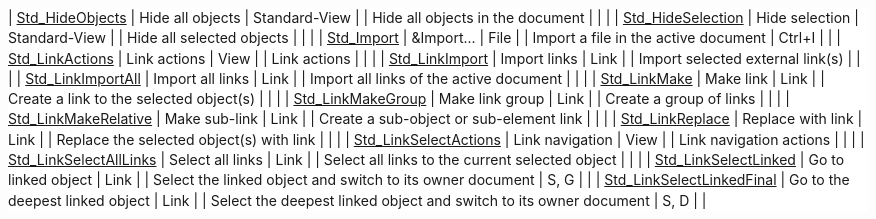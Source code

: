 | [Std_HideObjects](/Std_HideObjects "Std HideObjects")                                                                               | Hide all objects                       | Standard-View |      | Hide all objects in the document                                                        |                    |                                                                                          |
| [Std_HideSelection](/Std_HideSelection "Std HideSelection")                                                                         | Hide selection                         | Standard-View |      | Hide all selected objects                                                               |                    |                                                                                          |
| [Std_Import](/Std_Import "Std Import")                                                                                              | &Import...                             | File          |      | Import a file in the active document                                                    | Ctrl+I             |                                                                                          |
| [Std_LinkActions](/Std_LinkActions "Std LinkActions")                                                                               | Link actions                           | View          |      | Link actions                                                                            |                    |                                                                                          |
| [Std_LinkImport](/Std_LinkImport "Std LinkImport")                                                                                  | Import links                           | Link          |      | Import selected external link(s)                                                        |                    |                                                                                          |
| [Std_LinkImportAll](/Std_LinkImportAll "Std LinkImportAll")                                                                         | Import all links                       | Link          |      | Import all links of the active document                                                 |                    |                                                                                          |
| [Std_LinkMake](/Std_LinkMake "Std LinkMake")                                                                                        | Make link                              | Link          |      | Create a link to the selected object(s)                                                 |                    |                                                                                          |
| [Std_LinkMakeGroup](/index.php?title=Std_LinkMakeGroup&action=edit&redlink=1 "Std LinkMakeGroup (page does not exist)")             | Make link group                        | Link          |      | Create a group of links                                                                 |                    |                                                                                          |
| [Std_LinkMakeRelative](/Std_LinkMakeRelative "Std LinkMakeRelative")                                                                | Make sub-link                          | Link          |      | Create a sub-object or sub-element link                                                 |                    |                                                                                          |
| [Std_LinkReplace](/Std_LinkReplace "Std LinkReplace")                                                                               | Replace with link                      | Link          |      | Replace the selected object(s) with link                                                |                    |                                                                                          |
| [Std_LinkSelectActions](/index.php?title=Std_LinkSelectActions&action=edit&redlink=1 "Std LinkSelectActions (page does not exist)") | Link navigation                        | View          |      | Link navigation actions                                                                 |                    |                                                                                          |
| [Std_LinkSelectAllLinks](/Std_LinkSelectAllLinks "Std LinkSelectAllLinks")                                                          | Select all links                       | Link          |      | Select all links to the current selected object                                         |                    |                                                                                          |
| [Std_LinkSelectLinked](/Std_LinkSelectLinked "Std LinkSelectLinked")                                                                | Go to linked object                    | Link          |      | Select the linked object and switch to its owner document                               | S, G               |                                                                                          |
| [Std_LinkSelectLinkedFinal](/Std_LinkSelectLinkedFinal "Std LinkSelectLinkedFinal")                                                 | Go to the deepest linked object        | Link          |      | Select the deepest linked object and switch to its owner document                       | S, D               |                                                                                          |